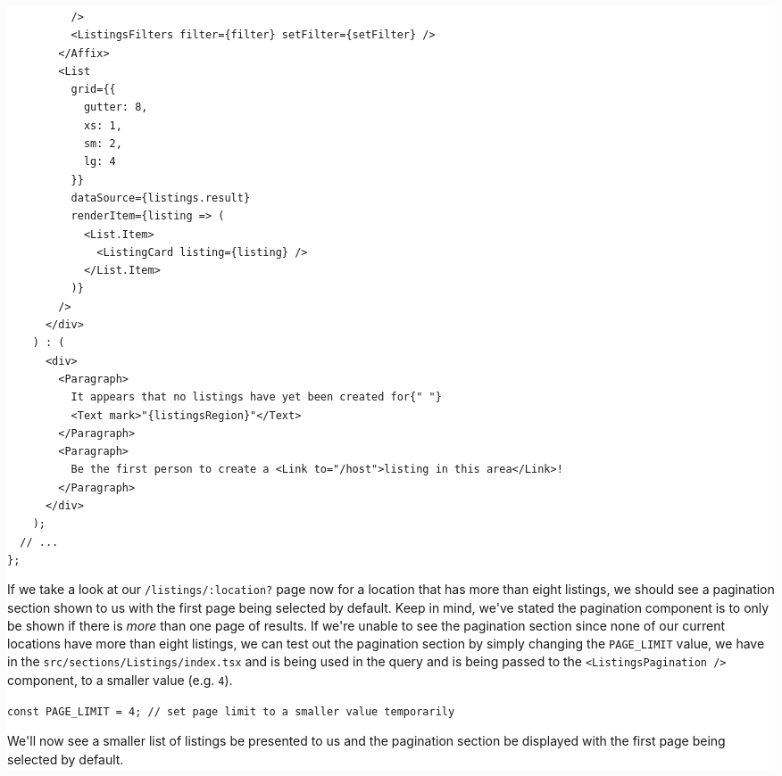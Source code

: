 ```tsx
          />
          <ListingsFilters filter={filter} setFilter={setFilter} />
        </Affix>
        <List
          grid={{
            gutter: 8,
            xs: 1,
            sm: 2,
            lg: 4
          }}
          dataSource={listings.result}
          renderItem={listing => (
            <List.Item>
              <ListingCard listing={listing} />
            </List.Item>
          )}
        />
      </div>
    ) : (
      <div>
        <Paragraph>
          It appears that no listings have yet been created for{" "}
          <Text mark>"{listingsRegion}"</Text>
        </Paragraph>
        <Paragraph>
          Be the first person to create a <Link to="/host">listing in this area</Link>!
        </Paragraph>
      </div>
    );
  // ...
};
```

If we take a look at our `/listings/:location?` page now for a location that has more than eight listings, we should see a pagination section shown to us with the first page being selected by default. Keep in mind, we've stated the pagination component is to only be shown if there is _more_ than one page of results. If we're unable to see the pagination section since none of our current locations have more than eight listings, we can test out the pagination section by simply changing the `PAGE_LIMIT` value, we have in the `src/sections/Listings/index.tsx` and is being used in the query and is being passed to the `<ListingsPagination />` component, to a smaller value (e.g. `4`).

```tsx
const PAGE_LIMIT = 4; // set page limit to a smaller value temporarily
```

We'll now see a smaller list of listings be presented to us and the pagination section be displayed with the first page being selected by default.
